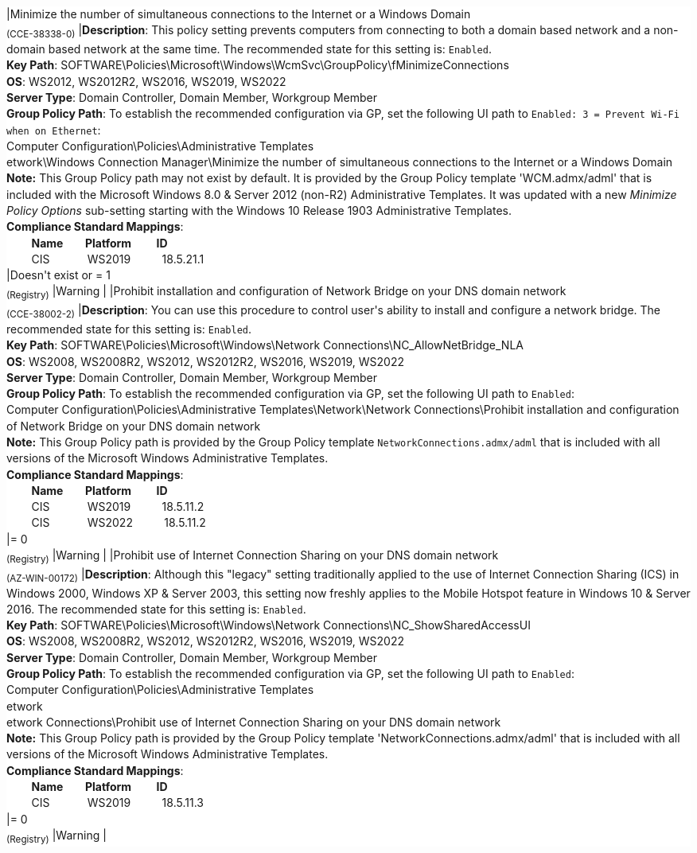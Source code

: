 |Minimize the number of simultaneous connections to the Internet or a Windows Domain<br /><sub>(CCE-38338-0)</sub> |**Description**: This policy setting prevents computers from connecting to both a domain based network and a non-domain based network at the same time. The recommended state for this setting is: `Enabled`.<br />**Key Path**: SOFTWARE\Policies\Microsoft\Windows\WcmSvc\GroupPolicy\fMinimizeConnections<br />**OS**: WS2012, WS2012R2, WS2016, WS2019, WS2022<br />**Server Type**: Domain Controller, Domain Member, Workgroup Member<br />**Group Policy Path**: To establish the recommended configuration via GP, set the following UI path to `Enabled: 3 = Prevent Wi-Fi when on Ethernet`:<br />Computer Configuration\Policies\Administrative Templates<br />etwork\Windows Connection Manager\Minimize the number of simultaneous connections to the Internet or a Windows Domain<br />**Note:** This Group Policy path may not exist by default. It is provided by the Group Policy template 'WCM.admx/adml' that is included with the Microsoft Windows 8.0 & Server 2012 (non-R2) Administrative Templates. It was updated with a new _Minimize Policy Options_ sub-setting starting with the Windows 10 Release 1903 Administrative Templates.<br />**Compliance Standard Mappings**:<br />&nbsp;&nbsp;&nbsp;&nbsp;&nbsp;&nbsp;&nbsp;&nbsp;**Name**&nbsp;&nbsp;&nbsp;&nbsp;&nbsp;&nbsp;&nbsp;**Platform**&nbsp;&nbsp;&nbsp;&nbsp;&nbsp;&nbsp;&nbsp;&nbsp;**ID**<br />&nbsp;&nbsp;&nbsp;&nbsp;&nbsp;&nbsp;&nbsp;&nbsp;CIS&nbsp;&nbsp;&nbsp;&nbsp;&nbsp;&nbsp;&nbsp;&nbsp;&nbsp;&nbsp;&nbsp;&nbsp;WS2019&nbsp;&nbsp;&nbsp;&nbsp;&nbsp;&nbsp;&nbsp;&nbsp;&nbsp;&nbsp;18.5.21.1<br /> |Doesn't exist or \= 1<br /><sub>(Registry)</sub> |Warning |
|Prohibit installation and configuration of Network Bridge on your DNS domain network<br /><sub>(CCE-38002-2)</sub> |**Description**: You can use this procedure to control user's ability to install and configure a network bridge. The recommended state for this setting is: `Enabled`.<br />**Key Path**: SOFTWARE\Policies\Microsoft\Windows\Network Connections\NC_AllowNetBridge_NLA<br />**OS**: WS2008, WS2008R2, WS2012, WS2012R2, WS2016, WS2019, WS2022<br />**Server Type**: Domain Controller, Domain Member, Workgroup Member<br />**Group Policy Path**: To establish the recommended configuration via GP, set the following UI path to `Enabled`:<br />Computer Configuration\Policies\Administrative Templates\Network\Network Connections\Prohibit installation and configuration of Network Bridge on your DNS domain network<br />**Note:** This Group Policy path is provided by the Group Policy template `NetworkConnections.admx/adml` that is included with all versions of the Microsoft Windows Administrative Templates.<br />**Compliance Standard Mappings**:<br />&nbsp;&nbsp;&nbsp;&nbsp;&nbsp;&nbsp;&nbsp;&nbsp;**Name**&nbsp;&nbsp;&nbsp;&nbsp;&nbsp;&nbsp;&nbsp;**Platform**&nbsp;&nbsp;&nbsp;&nbsp;&nbsp;&nbsp;&nbsp;&nbsp;**ID**<br />&nbsp;&nbsp;&nbsp;&nbsp;&nbsp;&nbsp;&nbsp;&nbsp;CIS&nbsp;&nbsp;&nbsp;&nbsp;&nbsp;&nbsp;&nbsp;&nbsp;&nbsp;&nbsp;&nbsp;&nbsp;WS2019&nbsp;&nbsp;&nbsp;&nbsp;&nbsp;&nbsp;&nbsp;&nbsp;&nbsp;&nbsp;18.5.11.2<br />&nbsp;&nbsp;&nbsp;&nbsp;&nbsp;&nbsp;&nbsp;&nbsp;CIS&nbsp;&nbsp;&nbsp;&nbsp;&nbsp;&nbsp;&nbsp;&nbsp;&nbsp;&nbsp;&nbsp;&nbsp;WS2022&nbsp;&nbsp;&nbsp;&nbsp;&nbsp;&nbsp;&nbsp;&nbsp;&nbsp;&nbsp;18.5.11.2<br /> |\= 0<br /><sub>(Registry)</sub> |Warning |
|Prohibit use of Internet Connection Sharing on your DNS domain network<br /><sub>(AZ-WIN-00172)</sub> |**Description**: Although this "legacy" setting traditionally applied to the use of Internet Connection Sharing (ICS) in Windows 2000, Windows XP & Server 2003, this setting now freshly applies to the Mobile Hotspot feature in Windows 10 & Server 2016. The recommended state for this setting is: `Enabled`.<br />**Key Path**: SOFTWARE\Policies\Microsoft\Windows\Network Connections\NC_ShowSharedAccessUI<br />**OS**: WS2008, WS2008R2, WS2012, WS2012R2, WS2016, WS2019, WS2022<br />**Server Type**: Domain Controller, Domain Member, Workgroup Member<br />**Group Policy Path**: To establish the recommended configuration via GP, set the following UI path to `Enabled`:<br />Computer Configuration\Policies\Administrative Templates<br />etwork<br />etwork Connections\Prohibit use of Internet Connection Sharing on your DNS domain network<br />**Note:** This Group Policy path is provided by the Group Policy template 'NetworkConnections.admx/adml' that is included with all versions of the Microsoft Windows Administrative Templates.<br />**Compliance Standard Mappings**:<br />&nbsp;&nbsp;&nbsp;&nbsp;&nbsp;&nbsp;&nbsp;&nbsp;**Name**&nbsp;&nbsp;&nbsp;&nbsp;&nbsp;&nbsp;&nbsp;**Platform**&nbsp;&nbsp;&nbsp;&nbsp;&nbsp;&nbsp;&nbsp;&nbsp;**ID**<br />&nbsp;&nbsp;&nbsp;&nbsp;&nbsp;&nbsp;&nbsp;&nbsp;CIS&nbsp;&nbsp;&nbsp;&nbsp;&nbsp;&nbsp;&nbsp;&nbsp;&nbsp;&nbsp;&nbsp;&nbsp;WS2019&nbsp;&nbsp;&nbsp;&nbsp;&nbsp;&nbsp;&nbsp;&nbsp;&nbsp;&nbsp;18.5.11.3<br /> |\= 0<br /><sub>(Registry)</sub> |Warning |